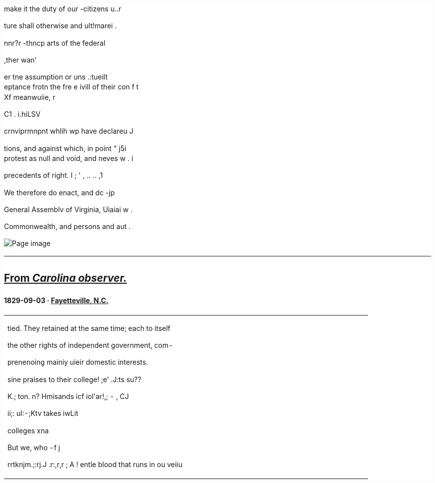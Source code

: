 make it the duty of our -citizens u..r  
  
ture shall otherwise and ult!marei .  
  
nnr?r -thncp arts of the federal  
  
,ther wan&#x27;  
  
er tne assumption or uns .:tueilt  
eptance frotn the fre e ivill of their con f t  
Xf meanwuiie, r  
  
C1 . i.hiLSV  
  
crnviprmnpnt whlih wp have declareu J  
  
tions, and against which, in point &quot; j5i  
protest as null and void, and neves w . i  
  
precedents of right. I ; &#x27; , .. .. ,1  
  
We therefore do enact, and dc -jp  
  
General Assemblv of Virginia, Uiaiai w .  
  
Commonwealth, and persons and aut .
</td><td style="width: 50%; max-height: 75%; margin: auto; display: block;">
<img alt="Page image" src="https://newspapers.digitalnc.org/images/iiif/batch_ncu_CarObsF3n_ver01%2Fdata%2F1829090301%2F0264.jp2/pct:83.38457034109209,49.39577039274924,15.400380617771923,31.64149043303122/!600,600/0/default.jpg"/>
</td>
</tr></table>

---

## [From _Carolina observer._](https://newspapers.digitalnc.org/lccn/sn83045025/1829-09-03/ed-1/seq-2/)

#### 1829-09-03 &middot; [Fayetteville, N.C.](http://dbpedia.org/resource/Fayetteville%2C_North_Carolina)

<table style="width: 100%;"><tr><td style="width: 50%">

  
tied. They retained at the same time; each to itself  
  
the other rights of independent government, com-  
  
prenenoing mainiy uieir domestic interests.  
  
sine praises to their college! ;e&#x27; .J:ts su??  
  
K.; ton. n? Hmisands icf iol&#x27;ar!,; - , CJ  
  
ii;: uI:-;Ktv takes iwLit  
  
colleges xna  
  
But we, who -f j  
  
rrtknjm.;:rj.J .r:,r,r ; A ! entle blood that runs in ou veiiu  
  